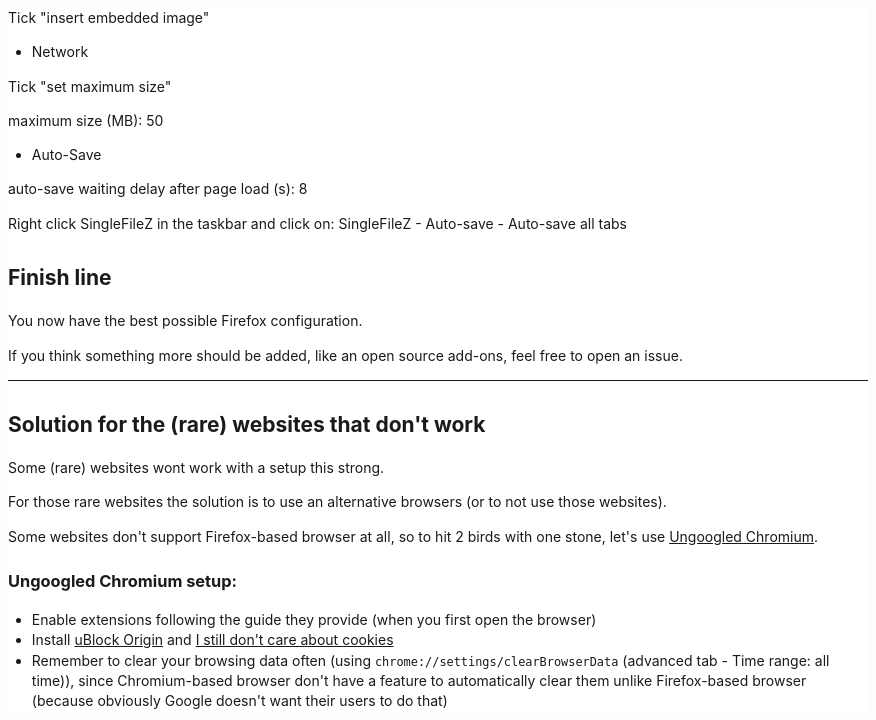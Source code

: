 Tick "insert embedded image"


- Network

Tick "set maximum size"

maximum size (MB): 50


- Auto-Save

auto-save waiting delay after page load (s): 8

Right click SingleFileZ in the taskbar and click on: SingleFileZ - Auto-save - Auto-save all tabs


## Finish line

You now have the best possible Firefox configuration.

If you think something more should be added, like an open source add-ons, feel free to open an issue.

---

## Solution for the (rare) websites that don't work

Some (rare) websites wont work with a setup this strong.

For those rare websites the solution is to use an alternative browsers (or to not use those websites).

Some websites don't support Firefox-based browser at all, so to hit 2 birds with one stone, let's use [Ungoogled Chromium](https://github.com/ungoogled-software/ungoogled-chromium#downloads).

### Ungoogled Chromium setup:

- Enable extensions following the guide they provide (when you first open the browser)
- Install [uBlock Origin](https://chromewebstore.google.com/detail/cjpalhdlnbpafiamejdnhcphjbkeiagm) and [I still don't care about cookies](https://chromewebstore.google.com/detail/edibdbjcniadpccecjdfdjjppcpchdlm)
- Remember to clear your browsing data often (using `chrome://settings/clearBrowserData` (advanced tab - Time range: all time)), since Chromium-based browser don't have a feature to automatically clear them unlike Firefox-based browser (because obviously Google doesn't want their users to do that)